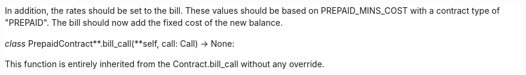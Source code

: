 In addition, the rates should be set to the bill. These values should be
based on PREPAID_MINS_COST with a contract type of "PREPAID". The bill
should now add the fixed cost of the new balance.

*class* PrepaidContract**.bill_call(**self, call: Call) -\> None:

This function is entirely inherited from the Contract.bill_call without
any override.
